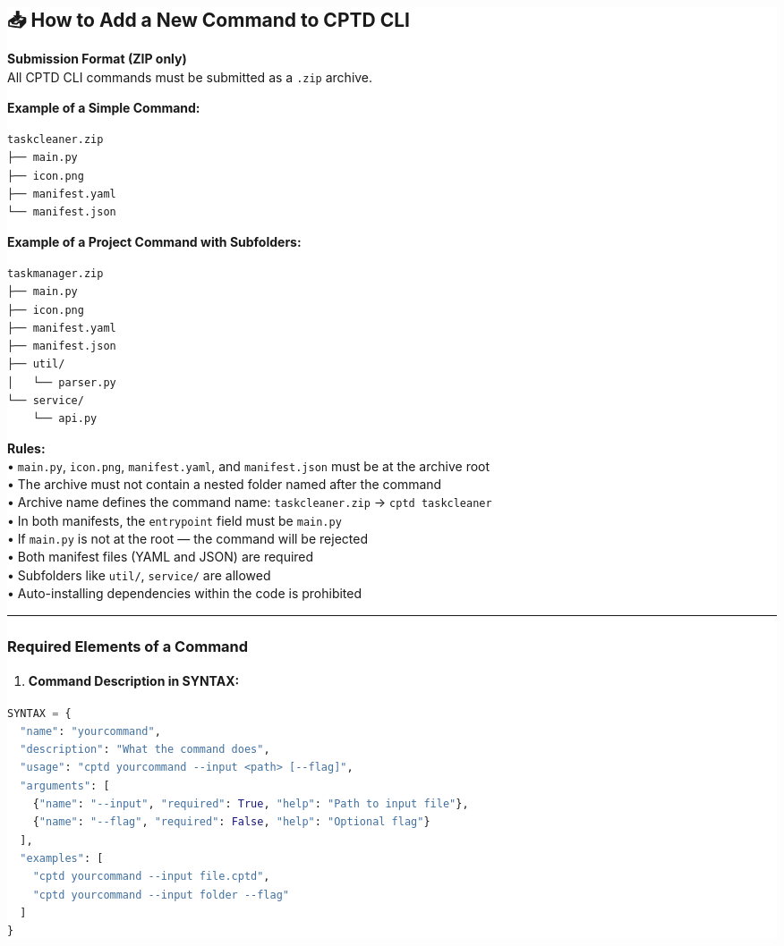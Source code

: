 ## 📥 How to Add a New Command to CPTD CLI

**Submission Format (ZIP only)**  
All CPTD CLI commands must be submitted as a `.zip` archive.

**Example of a Simple Command:**

```
taskcleaner.zip
├── main.py
├── icon.png
├── manifest.yaml
└── manifest.json
```

**Example of a Project Command with Subfolders:**

```
taskmanager.zip
├── main.py
├── icon.png
├── manifest.yaml
├── manifest.json
├── util/
│   └── parser.py
└── service/
    └── api.py
```

**Rules:**  
• `main.py`, `icon.png`, `manifest.yaml`, and `manifest.json` must be at the archive root  
• The archive must not contain a nested folder named after the command  
• Archive name defines the command name: `taskcleaner.zip` → `cptd taskcleaner`  
• In both manifests, the `entrypoint` field must be `main.py`  
• If `main.py` is not at the root — the command will be rejected  
• Both manifest files (YAML and JSON) are required  
• Subfolders like `util/`, `service/` are allowed  
• Auto-installing dependencies within the code is prohibited

---

### **Required Elements of a Command**

1. **Command Description in SYNTAX:**
    

```python
SYNTAX = {
  "name": "yourcommand",
  "description": "What the command does",
  "usage": "cptd yourcommand --input <path> [--flag]",
  "arguments": [
    {"name": "--input", "required": True, "help": "Path to input file"},
    {"name": "--flag", "required": False, "help": "Optional flag"}
  ],
  "examples": [
    "cptd yourcommand --input file.cptd",
    "cptd yourcommand --input folder --flag"
  ]
}
```
